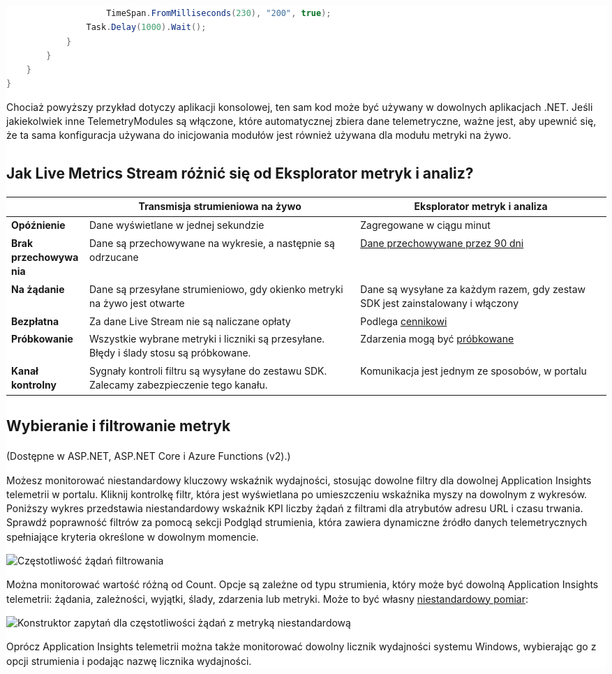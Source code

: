 ```csharp
                    TimeSpan.FromMilliseconds(230), "200", true);
                Task.Delay(1000).Wait();
            }
        }
    }
}
```

Chociaż powyższy przykład dotyczy aplikacji konsolowej, ten sam kod może być używany w dowolnych aplikacjach .NET. Jeśli jakiekolwiek inne TelemetryModules są włączone, które automatycznej zbiera dane telemetryczne, ważne jest, aby upewnić się, że ta sama konfiguracja używana do inicjowania modułów jest również używana dla modułu metryki na żywo.

## <a name="how-does-live-metrics-stream-differ-from-metrics-explorer-and-analytics"></a>Jak Live Metrics Stream różnić się od Eksplorator metryk i analiz?

| |Transmisja strumieniowa na żywo | Eksplorator metryk i analiza |
|---|---|---|
|**Opóźnienie**|Dane wyświetlane w jednej sekundzie|Zagregowane w ciągu minut|
|**Brak przechowywania**|Dane są przechowywane na wykresie, a następnie są odrzucane|[Dane przechowywane przez 90 dni](./data-retention-privacy.md#how-long-is-the-data-kept)|
|**Na żądanie**|Dane są przesyłane strumieniowo, gdy okienko metryki na żywo jest otwarte |Dane są wysyłane za każdym razem, gdy zestaw SDK jest zainstalowany i włączony|
|**Bezpłatna**|Za dane Live Stream nie są naliczane opłaty|Podlega [cennikowi](./pricing.md)
|**Próbkowanie**|Wszystkie wybrane metryki i liczniki są przesyłane. Błędy i ślady stosu są próbkowane. |Zdarzenia mogą być [próbkowane](./api-filtering-sampling.md)|
|**Kanał kontrolny**|Sygnały kontroli filtru są wysyłane do zestawu SDK. Zalecamy zabezpieczenie tego kanału.|Komunikacja jest jednym ze sposobów, w portalu|

## <a name="select-and-filter-your-metrics"></a>Wybieranie i filtrowanie metryk

(Dostępne w ASP.NET, ASP.NET Core i Azure Functions (v2).)

Możesz monitorować niestandardowy kluczowy wskaźnik wydajności, stosując dowolne filtry dla dowolnej Application Insights telemetrii w portalu. Kliknij kontrolkę filtr, która jest wyświetlana po umieszczeniu wskaźnika myszy na dowolnym z wykresów. Poniższy wykres przedstawia niestandardowy wskaźnik KPI liczby żądań z filtrami dla atrybutów adresu URL i czasu trwania. Sprawdź poprawność filtrów za pomocą sekcji Podgląd strumienia, która zawiera dynamiczne źródło danych telemetrycznych spełniające kryteria określone w dowolnym momencie.

![Częstotliwość żądań filtrowania](./media/live-stream/filter-request.png)

Można monitorować wartość różną od Count. Opcje są zależne od typu strumienia, który może być dowolną Application Insights telemetrii: żądania, zależności, wyjątki, ślady, zdarzenia lub metryki. Może to być własny [niestandardowy pomiar](./api-custom-events-metrics.md#properties):

![Konstruktor zapytań dla częstotliwości żądań z metryką niestandardową](./media/live-stream/query-builder-request.png)

Oprócz Application Insights telemetrii można także monitorować dowolny licznik wydajności systemu Windows, wybierając go z opcji strumienia i podając nazwę licznika wydajności.
